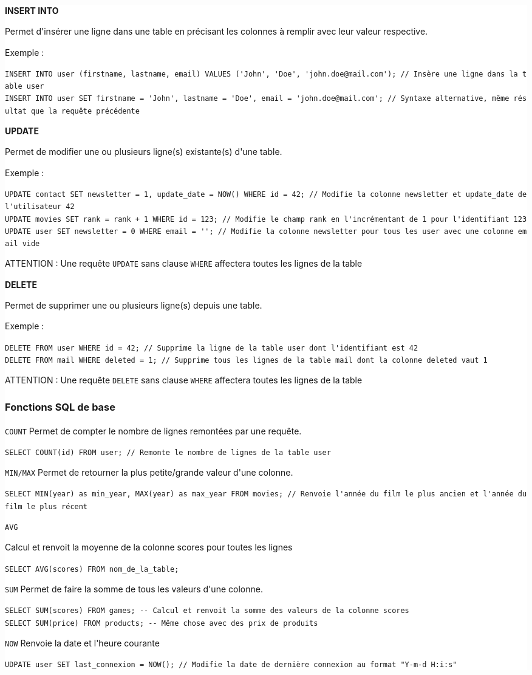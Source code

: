 **INSERT INTO**

Permet d'insérer une ligne dans une table en précisant les colonnes à remplir avec leur valeur respective.

Exemple :
```
INSERT INTO user (firstname, lastname, email) VALUES ('John', 'Doe', 'john.doe@mail.com'); // Insère une ligne dans la table user
INSERT INTO user SET firstname = 'John', lastname = 'Doe', email = 'john.doe@mail.com'; // Syntaxe alternative, même résultat que la requête précédente
```

**UPDATE**

Permet de modifier une ou plusieurs ligne(s) existante(s) d'une table.

Exemple :
```
UPDATE contact SET newsletter = 1, update_date = NOW() WHERE id = 42; // Modifie la colonne newsletter et update_date de l'utilisateur 42
UPDATE movies SET rank = rank + 1 WHERE id = 123; // Modifie le champ rank en l'incrémentant de 1 pour l'identifiant 123
UPDATE user SET newsletter = 0 WHERE email = ''; // Modifie la colonne newsletter pour tous les user avec une colonne email vide
```
ATTENTION : Une requête `UPDATE` sans clause `WHERE` affectera toutes les lignes de la table

**DELETE**

Permet de supprimer une ou plusieurs ligne(s) depuis une table.

Exemple :
```
DELETE FROM user WHERE id = 42; // Supprime la ligne de la table user dont l'identifiant est 42
DELETE FROM mail WHERE deleted = 1; // Supprime tous les lignes de la table mail dont la colonne deleted vaut 1
```

ATTENTION : Une requête `DELETE` sans clause `WHERE` affectera toutes les lignes de la table

### Fonctions SQL de base

`COUNT`
Permet de compter le nombre de lignes remontées par une requête.
```
SELECT COUNT(id) FROM user; // Remonte le nombre de lignes de la table user
```

`MIN/MAX` Permet de retourner la plus petite/grande valeur d'une colonne.
```
SELECT MIN(year) as min_year, MAX(year) as max_year FROM movies; // Renvoie l'année du film le plus ancien et l'année du film le plus récent
```
`AVG`

Calcul et renvoit la moyenne de la colonne scores pour toutes les lignes
```
SELECT AVG(scores) FROM nom_de_la_table;
```
`SUM` Permet de faire la somme de tous les valeurs d'une colonne.
```
SELECT SUM(scores) FROM games; -- Calcul et renvoit la somme des valeurs de la colonne scores
SELECT SUM(price) FROM products; -- Même chose avec des prix de produits
```
`NOW` Renvoie la date et l'heure courante
```
UDPATE user SET last_connexion = NOW(); // Modifie la date de dernière connexion au format "Y-m-d H:i:s"
```
